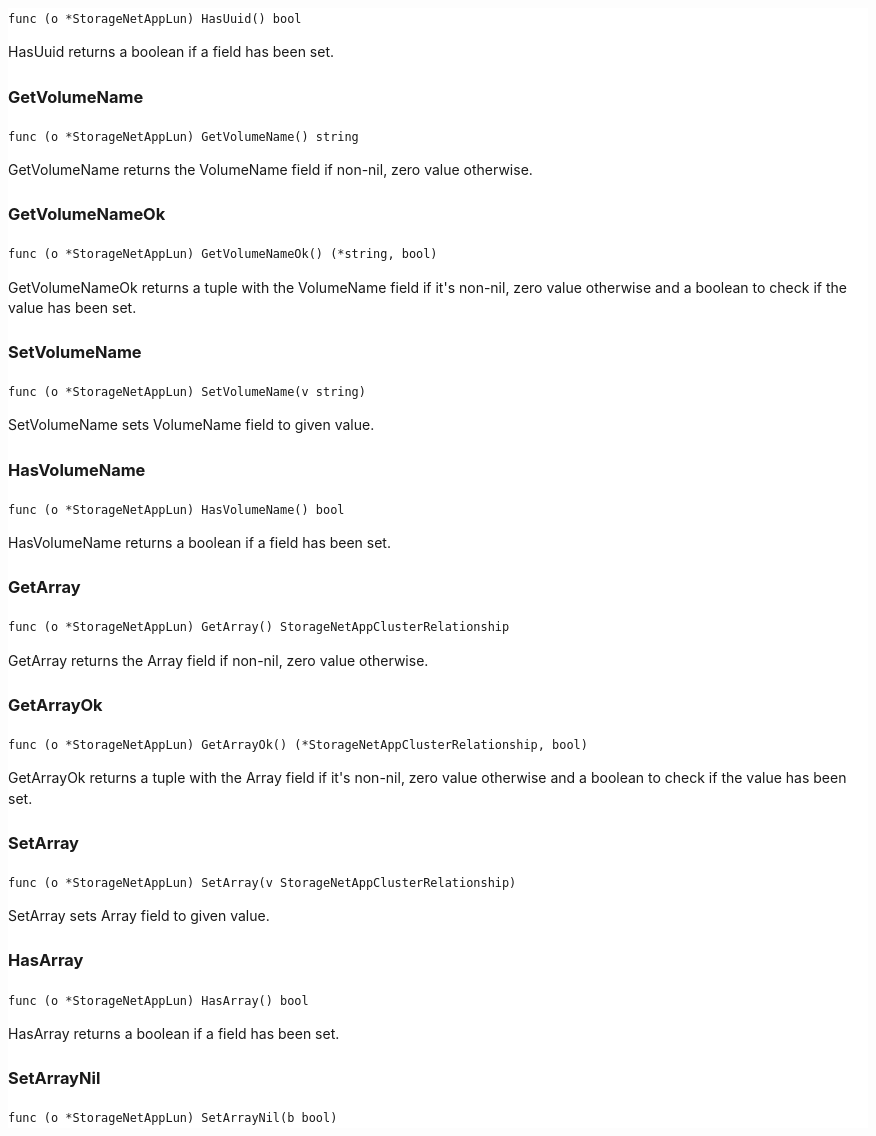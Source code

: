 `func (o *StorageNetAppLun) HasUuid() bool`

HasUuid returns a boolean if a field has been set.

### GetVolumeName

`func (o *StorageNetAppLun) GetVolumeName() string`

GetVolumeName returns the VolumeName field if non-nil, zero value otherwise.

### GetVolumeNameOk

`func (o *StorageNetAppLun) GetVolumeNameOk() (*string, bool)`

GetVolumeNameOk returns a tuple with the VolumeName field if it's non-nil, zero value otherwise
and a boolean to check if the value has been set.

### SetVolumeName

`func (o *StorageNetAppLun) SetVolumeName(v string)`

SetVolumeName sets VolumeName field to given value.

### HasVolumeName

`func (o *StorageNetAppLun) HasVolumeName() bool`

HasVolumeName returns a boolean if a field has been set.

### GetArray

`func (o *StorageNetAppLun) GetArray() StorageNetAppClusterRelationship`

GetArray returns the Array field if non-nil, zero value otherwise.

### GetArrayOk

`func (o *StorageNetAppLun) GetArrayOk() (*StorageNetAppClusterRelationship, bool)`

GetArrayOk returns a tuple with the Array field if it's non-nil, zero value otherwise
and a boolean to check if the value has been set.

### SetArray

`func (o *StorageNetAppLun) SetArray(v StorageNetAppClusterRelationship)`

SetArray sets Array field to given value.

### HasArray

`func (o *StorageNetAppLun) HasArray() bool`

HasArray returns a boolean if a field has been set.

### SetArrayNil

`func (o *StorageNetAppLun) SetArrayNil(b bool)`
